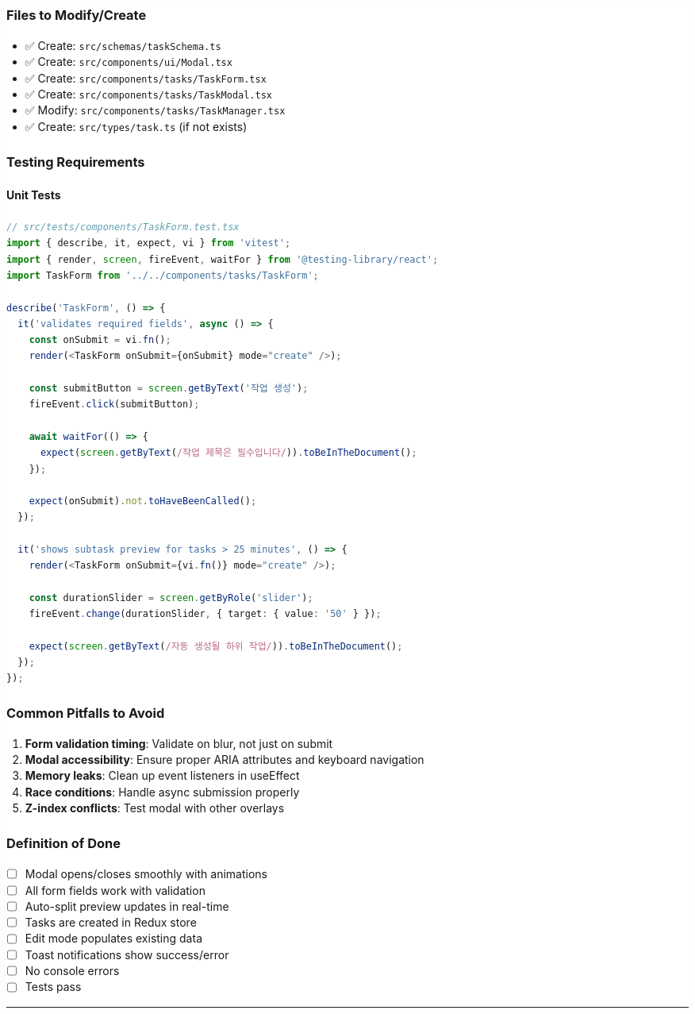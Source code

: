 ### Files to Modify/Create
- ✅ Create: `src/schemas/taskSchema.ts`
- ✅ Create: `src/components/ui/Modal.tsx`
- ✅ Create: `src/components/tasks/TaskForm.tsx`
- ✅ Create: `src/components/tasks/TaskModal.tsx`
- ✅ Modify: `src/components/tasks/TaskManager.tsx`
- ✅ Create: `src/types/task.ts` (if not exists)

### Testing Requirements

#### Unit Tests
```typescript
// src/tests/components/TaskForm.test.tsx
import { describe, it, expect, vi } from 'vitest';
import { render, screen, fireEvent, waitFor } from '@testing-library/react';
import TaskForm from '../../components/tasks/TaskForm';

describe('TaskForm', () => {
  it('validates required fields', async () => {
    const onSubmit = vi.fn();
    render(<TaskForm onSubmit={onSubmit} mode="create" />);
    
    const submitButton = screen.getByText('작업 생성');
    fireEvent.click(submitButton);
    
    await waitFor(() => {
      expect(screen.getByText(/작업 제목은 필수입니다/)).toBeInTheDocument();
    });
    
    expect(onSubmit).not.toHaveBeenCalled();
  });
  
  it('shows subtask preview for tasks > 25 minutes', () => {
    render(<TaskForm onSubmit={vi.fn()} mode="create" />);
    
    const durationSlider = screen.getByRole('slider');
    fireEvent.change(durationSlider, { target: { value: '50' } });
    
    expect(screen.getByText(/자동 생성될 하위 작업/)).toBeInTheDocument();
  });
});
```

### Common Pitfalls to Avoid
1. **Form validation timing**: Validate on blur, not just on submit
2. **Modal accessibility**: Ensure proper ARIA attributes and keyboard navigation
3. **Memory leaks**: Clean up event listeners in useEffect
4. **Race conditions**: Handle async submission properly
5. **Z-index conflicts**: Test modal with other overlays

### Definition of Done
- [ ] Modal opens/closes smoothly with animations
- [ ] All form fields work with validation
- [ ] Auto-split preview updates in real-time
- [ ] Tasks are created in Redux store
- [ ] Edit mode populates existing data
- [ ] Toast notifications show success/error
- [ ] No console errors
- [ ] Tests pass

---